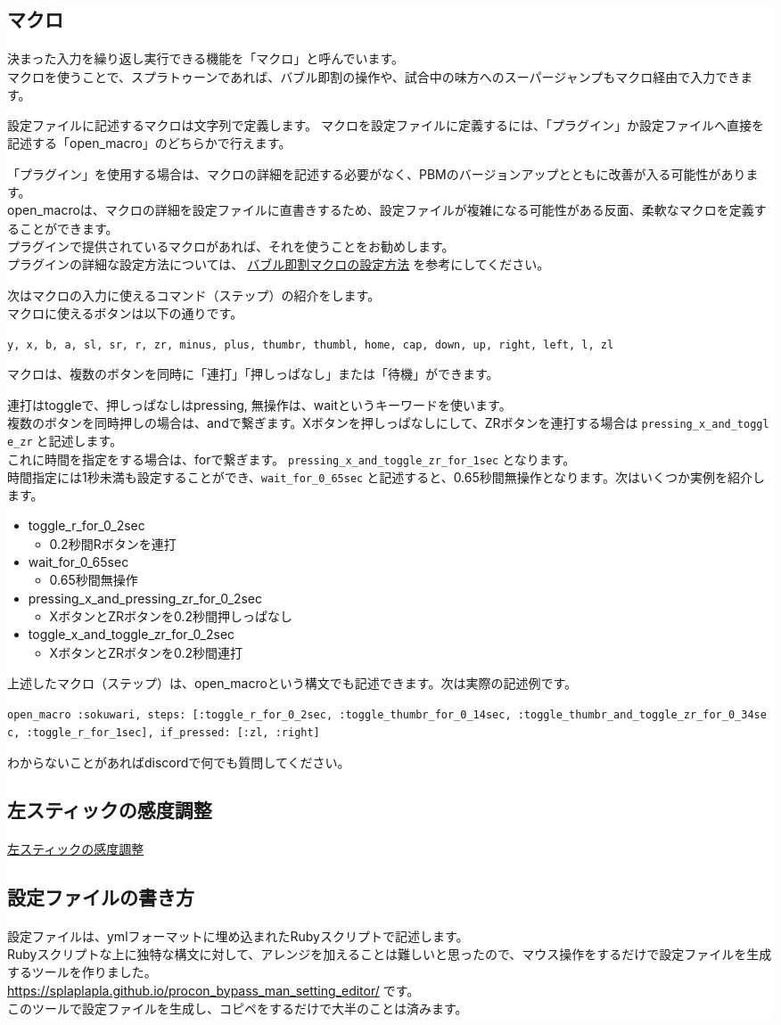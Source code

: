 ## マクロ

決まった入力を繰り返し実行できる機能を「マクロ」と呼んでいます。  
マクロを使うことで、スプラトゥーンであれば、バブル即割の操作や、試合中の味方へのスーパージャンプもマクロ経由で入力できます。  
  
設定ファイルに記述するマクロは文字列で定義します。 
マクロを設定ファイルに定義するには、「プラグイン」か設定ファイルへ直接を記述する「open_macro」のどちらかで行えます。  
  
「プラグイン」を使用する場合は、マクロの詳細を記述する必要がなく、PBMのバージョンアップとともに改善が入る可能性があります。  
open_macroは、マクロの詳細を設定ファイルに直書きするため、設定ファイルが複雑になる可能性がある反面、柔軟なマクロを定義することができます。  
プラグインで提供されているマクロがあれば、それを使うことをお勧めします。  
プラグインの詳細な設定方法については、 [バブル即割マクロの設定方法](/docs/setting/splatoon2_macro_sokuwari_bubble.md) を参考にしてください。  
  
次はマクロの入力に使えるコマンド（ステップ）の紹介をします。  
マクロに使えるボタンは以下の通りです。  

```
y, x, b, a, sl, sr, r, zr, minus, plus, thumbr, thumbl, home, cap, down, up, right, left, l, zl
```


  
マクロは、複数のボタンを同時に「連打」「押しっぱなし」または「待機」ができます。  

連打はtoggleで、押しっぱなしはpressing, 無操作は、waitというキーワードを使います。  
複数のボタンを同時押しの場合は、andで繋ぎます。Xボタンを押しっぱなしにして、ZRボタンを連打する場合は `pressing_x_and_toggle_zr` と記述します。  
これに時間を指定をする場合は、forで繋ぎます。 `pressing_x_and_toggle_zr_for_1sec` となります。  
時間指定には1秒未満も設定することができ、`wait_for_0_65sec` と記述すると、0.65秒間無操作となります。次はいくつか実例を紹介します。  

* toggle_r_for_0_2sec
  * 0.2秒間Rボタンを連打
* wait_for_0_65sec
  * 0.65秒間無操作
* pressing_x_and_pressing_zr_for_0_2sec
  * XボタンとZRボタンを0.2秒間押しっぱなし
* toggle_x_and_toggle_zr_for_0_2sec
  * XボタンとZRボタンを0.2秒間連打

上述したマクロ（ステップ）は、open_macroという構文でも記述できます。次は実際の記述例です。

```
open_macro :sokuwari, steps: [:toggle_r_for_0_2sec, :toggle_thumbr_for_0_14sec, :toggle_thumbr_and_toggle_zr_for_0_34sec, :toggle_r_for_1sec], if_pressed: [:zl, :right]
```

わからないことがあればdiscordで何でも質問してください。

## 左スティックの感度調整
[左スティックの感度調整](/docs/setting/left-analogstick-cap.md)



## 設定ファイルの書き方
設定ファイルは、ymlフォーマットに埋め込まれたRubyスクリプトで記述します。  
Rubyスクリプトな上に独特な構文に対して、アレンジを加えることは難しいと思ったので、マウス操作をするだけで設定ファイルを生成するツールを作りました。  
https://splaplapla.github.io/procon_bypass_man_setting_editor/ です。  
このツールで設定ファイルを生成し、コピペをするだけで大半のことは済みます。  
  